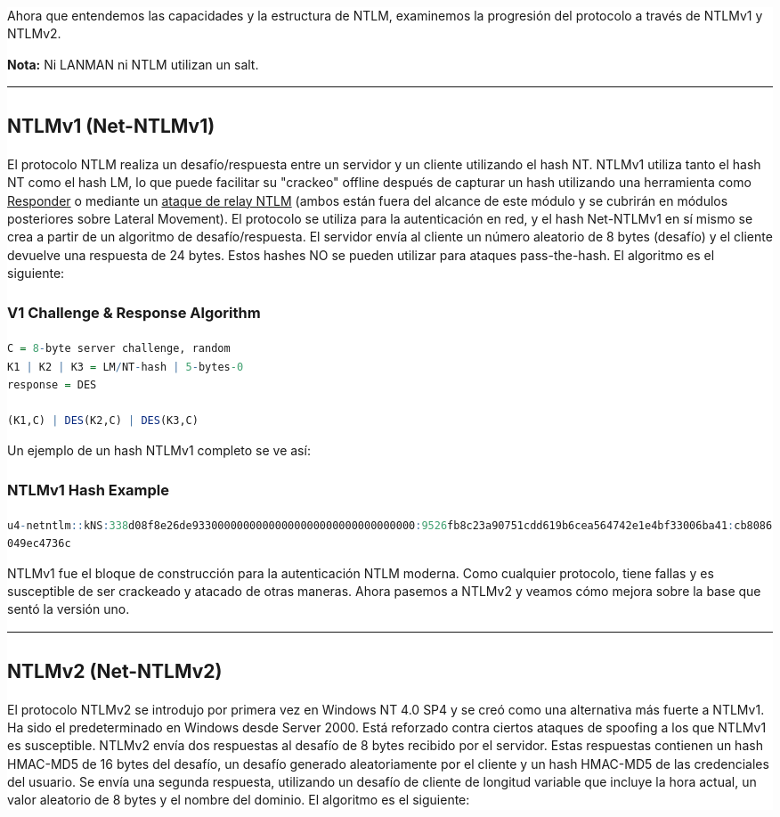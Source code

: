 Ahora que entendemos las capacidades y la estructura de NTLM, examinemos la progresión del protocolo a través de NTLMv1 y NTLMv2.

**Nota:** Ni LANMAN ni NTLM utilizan un salt.

---

## NTLMv1 (Net-NTLMv1)

El protocolo NTLM realiza un desafío/respuesta entre un servidor y un cliente utilizando el hash NT. NTLMv1 utiliza tanto el hash NT como el hash LM, lo que puede facilitar su "crackeo" offline después de capturar un hash utilizando una herramienta como [Responder](https://github.com/lgandx/Responder) o mediante un [ataque de relay NTLM](https://byt3bl33d3r.github.io/practical-guide-to-ntlm-relaying-in-2017-aka-getting-a-foothold-in-under-5-minutes.html) (ambos están fuera del alcance de este módulo y se cubrirán en módulos posteriores sobre Lateral Movement). El protocolo se utiliza para la autenticación en red, y el hash Net-NTLMv1 en sí mismo se crea a partir de un algoritmo de desafío/respuesta. El servidor envía al cliente un número aleatorio de 8 bytes (desafío) y el cliente devuelve una respuesta de 24 bytes. Estos hashes NO se pueden utilizar para ataques pass-the-hash. El algoritmo es el siguiente:

### V1 Challenge & Response Algorithm

```r
C = 8-byte server challenge, random
K1 | K2 | K3 = LM/NT-hash | 5-bytes-0
response = DES

(K1,C) | DES(K2,C) | DES(K3,C)
```

Un ejemplo de un hash NTLMv1 completo se ve así:

### NTLMv1 Hash Example

```r
u4-netntlm::kNS:338d08f8e26de93300000000000000000000000000000000:9526fb8c23a90751cdd619b6cea564742e1e4bf33006ba41:cb8086049ec4736c
```

NTLMv1 fue el bloque de construcción para la autenticación NTLM moderna. Como cualquier protocolo, tiene fallas y es susceptible de ser crackeado y atacado de otras maneras. Ahora pasemos a NTLMv2 y veamos cómo mejora sobre la base que sentó la versión uno.

---

## NTLMv2 (Net-NTLMv2)

El protocolo NTLMv2 se introdujo por primera vez en Windows NT 4.0 SP4 y se creó como una alternativa más fuerte a NTLMv1. Ha sido el predeterminado en Windows desde Server 2000. Está reforzado contra ciertos ataques de spoofing a los que NTLMv1 es susceptible. NTLMv2 envía dos respuestas al desafío de 8 bytes recibido por el servidor. Estas respuestas contienen un hash HMAC-MD5 de 16 bytes del desafío, un desafío generado aleatoriamente por el cliente y un hash HMAC-MD5 de las credenciales del usuario. Se envía una segunda respuesta, utilizando un desafío de cliente de longitud variable que incluye la hora actual, un valor aleatorio de 8 bytes y el nombre del dominio. El algoritmo es el siguiente:

